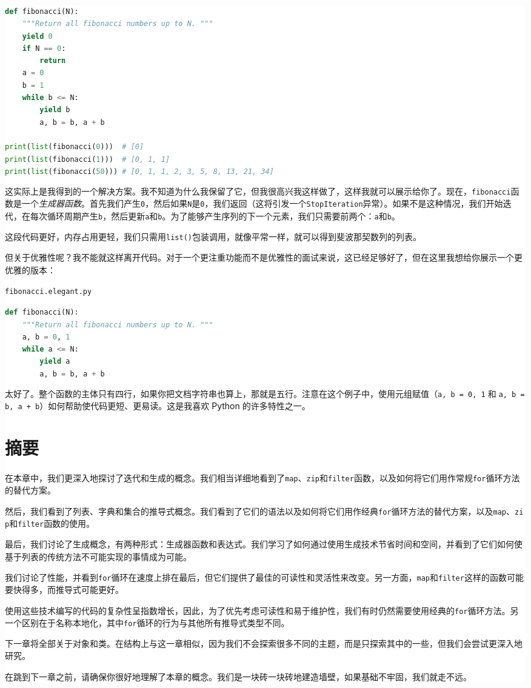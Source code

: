 ```py
def fibonacci(N):
    """Return all fibonacci numbers up to N. """
    yield 0
    if N == 0:
        return
    a = 0
    b = 1
    while b <= N:
        yield b
        a, b = b, a + b

print(list(fibonacci(0)))  # [0]
print(list(fibonacci(1)))  # [0, 1, 1]
print(list(fibonacci(50))) # [0, 1, 1, 2, 3, 5, 8, 13, 21, 34]
```

这实际上是我得到的一个解决方案。我不知道为什么我保留了它，但我很高兴我这样做了，这样我就可以展示给你了。现在，`fibonacci`函数是一个*生成器函数*。首先我们产生`0`，然后如果`N`是`0`，我们返回（这将引发一个`StopIteration`异常）。如果不是这种情况，我们开始迭代，在每次循环周期产生`b`，然后更新`a`和`b`。为了能够产生序列的下一个元素，我们只需要前两个：`a`和`b`。

这段代码更好，内存占用更轻，我们只需用`list()`包装调用，就像平常一样，就可以得到斐波那契数列的列表。

但关于优雅性呢？我不能就这样离开代码。对于一个更注重功能而不是优雅性的面试来说，这已经足够好了，但在这里我想给你展示一个更优雅的版本：

`fibonacci.elegant.py`

```py
def fibonacci(N):
    """Return all fibonacci numbers up to N. """
    a, b = 0, 1
    while a <= N:
        yield a
        a, b = b, a + b
```

太好了。整个函数的主体只有四行，如果你把文档字符串也算上，那就是五行。注意在这个例子中，使用元组赋值（`a, b = 0, 1` 和 `a, b = b, a + b`）如何帮助使代码更短、更易读。这是我喜欢 Python 的许多特性之一。

# 摘要

在本章中，我们更深入地探讨了迭代和生成的概念。我们相当详细地看到了`map`、`zip`和`filter`函数，以及如何将它们用作常规`for`循环方法的替代方案。

然后，我们看到了列表、字典和集合的推导式概念。我们看到了它们的语法以及如何将它们用作经典`for`循环方法的替代方案，以及`map`、`zip`和`filter`函数的使用。

最后，我们讨论了生成概念，有两种形式：生成器函数和表达式。我们学习了如何通过使用生成技术节省时间和空间，并看到了它们如何使基于列表的传统方法不可能实现的事情成为可能。

我们讨论了性能，并看到`for`循环在速度上排在最后，但它们提供了最佳的可读性和灵活性来改变。另一方面，`map`和`filter`这样的函数可能要快得多，而推导式可能更好。

使用这些技术编写的代码的复杂性呈指数增长，因此，为了优先考虑可读性和易于维护性，我们有时仍然需要使用经典的`for`循环方法。另一个区别在于名称本地化，其中`for`循环的行为与其他所有推导式类型不同。

下一章将全部关于对象和类。在结构上与这一章相似，因为我们不会探索很多不同的主题，而是只探索其中的一些，但我们会尝试更深入地研究。

在跳到下一章之前，请确保你很好地理解了本章的概念。我们是一块砖一块砖地建造墙壁，如果基础不牢固，我们就走不远。
